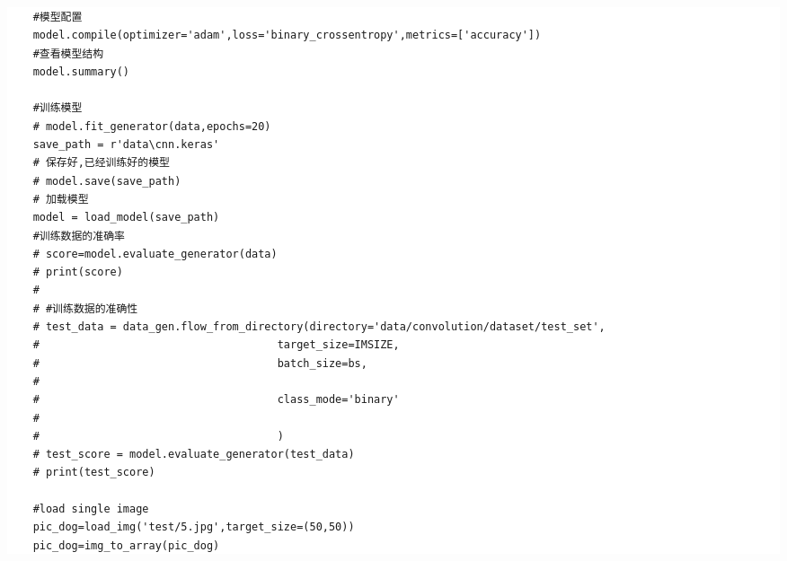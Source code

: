         #模型配置
        model.compile(optimizer='adam',loss='binary_crossentropy',metrics=['accuracy'])
        #查看模型结构
        model.summary()
    
        #训练模型
        # model.fit_generator(data,epochs=20)
        save_path = r'data\cnn.keras'
        # 保存好,已经训练好的模型
        # model.save(save_path)
        # 加载模型
        model = load_model(save_path)
        #训练数据的准确率
        # score=model.evaluate_generator(data)
        # print(score)
        #
        # #训练数据的准确性
        # test_data = data_gen.flow_from_directory(directory='data/convolution/dataset/test_set',
        #                                     target_size=IMSIZE,
        #                                     batch_size=bs,
        #
        #                                     class_mode='binary'
        #
        #                                     )
        # test_score = model.evaluate_generator(test_data)
        # print(test_score)
    
        #load single image
        pic_dog=load_img('test/5.jpg',target_size=(50,50))
        pic_dog=img_to_array(pic_dog)
    